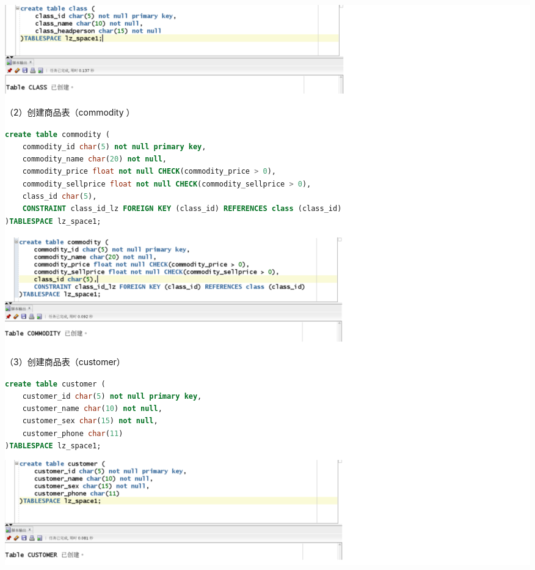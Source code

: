 ![ER图](./img/17.png)
      
  


（2）创建商品表（commodity ）
``` sql
create table commodity (
    commodity_id char(5) not null primary key,
    commodity_name char(20) not null,
    commodity_price float not null CHECK(commodity_price > 0),
    commodity_sellprice float not null CHECK(commodity_sellprice > 0),
    class_id char(5),
    CONSTRAINT class_id_lz FOREIGN KEY (class_id) REFERENCES class (class_id)
)TABLESPACE lz_space1;
```
![ER图](./img/18.png)


（3）创建商品表（customer）
``` sql
create table customer (
    customer_id char(5) not null primary key,
    customer_name char(10) not null,
    customer_sex char(15) not null,
    customer_phone char(11)
)TABLESPACE lz_space1;
``` 
![ER图](./img/19.png)
